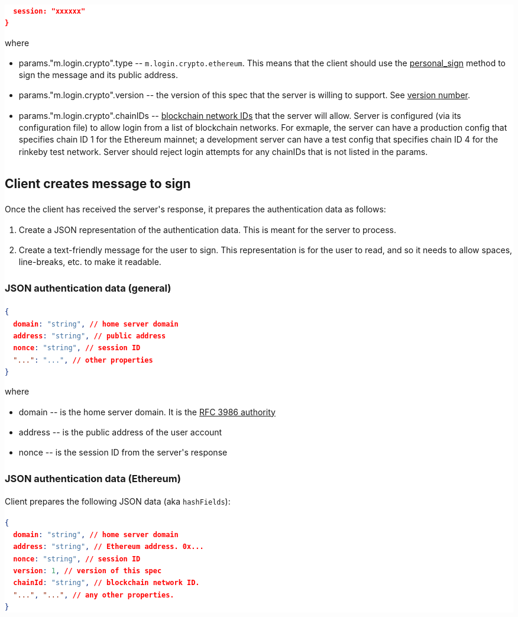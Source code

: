 ```json
  session: "xxxxxx"
}
```

where

* params."m.login.crypto".type -- ```m.login.crypto.ethereum```. This means that the client should use the [personal_sign](https://geth.ethereum.org/docs/rpc/ns-personal#personal_sign) method to sign the message and its public address.

* params."m.login.crypto".version -- the version of this spec that the server is willing to support. See [version number](#version-number).

* params."m.login.crypto".chainIDs -- [blockchain network IDs](https://chainlist.org/) that the server will allow. Server is configured (via its configuration file) to allow login from a list of blockchain networks. For exmaple, the server can have a production config that specifies chain ID 1 for the Ethereum mainnet; a development server can have a test config that specifies chain ID 4 for the rinkeby test network. Server should reject login attempts for any chainIDs that is not listed in the params.

## Client creates message to sign

Once the client has received the server's response, it prepares the authentication data as follows:

1. Create a JSON representation of the authentication data. This is meant for the server to process.

2. Create a text-friendly message for the user to sign. This representation is for the user to read, and so it needs to allow spaces, line-breaks, etc. to make it readable.

### JSON authentication data (general)

```json
{
  domain: "string", // home server domain
  address: "string", // public address
  nonce: "string", // session ID
  "...": "...", // other properties
}
```

where

* domain -- is the home server domain. It is the [RFC 3986 authority](https://datatracker.ietf.org/doc/html/rfc3986#section-3)

* address -- is the public address of the user account

* nonce -- is the session ID from the server's response

### JSON authentication data (Ethereum)

Client prepares the following JSON data (aka ```hashFields```):

```json
{
  domain: "string", // home server domain
  address: "string", // Ethereum address. 0x...
  nonce: "string", // session ID
  version: 1, // version of this spec
  chainId: "string", // blockchain network ID.
  "...", "...", // any other properties.
}
```
